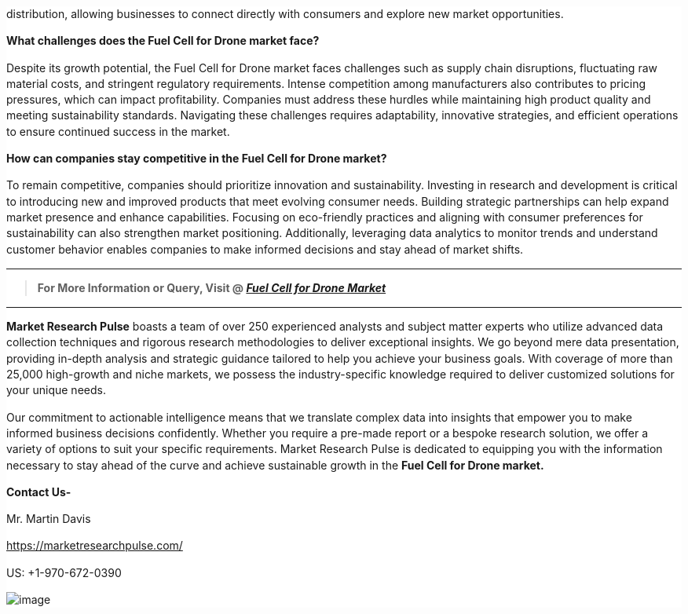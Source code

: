 distribution, allowing businesses to connect directly with consumers and explore new market opportunities.</p><p><strong>What challenges does the Fuel Cell for Drone market face?</strong></p><p>Despite its growth potential, the Fuel Cell for Drone market faces challenges such as supply chain disruptions, fluctuating raw material costs, and stringent regulatory requirements. Intense competition among manufacturers also contributes to pricing pressures, which can impact profitability. Companies must address these hurdles while maintaining high product quality and meeting sustainability standards. Navigating these challenges requires adaptability, innovative strategies, and efficient operations to ensure continued success in the market.</p><p><strong>How can companies stay competitive in the Fuel Cell for Drone market?</strong></p><p>To remain competitive, companies should prioritize innovation and sustainability. Investing in research and development is critical to introducing new and improved products that meet evolving consumer needs. Building strategic partnerships can help expand market presence and enhance capabilities. Focusing on eco-friendly practices and aligning with consumer preferences for sustainability can also strengthen market positioning. Additionally, leveraging data analytics to monitor trends and understand customer behavior enables companies to make informed decisions and stay ahead of market shifts.</p><hr /><blockquote><p><strong>For More Information or Query, Visit @&nbsp;<em><a href="https://marketresearchpulse.com/report/40101/fuel-cell-for-drone-market?utm_source=Linkedin&utm_medium=019">Fuel Cell for Drone Market</a></em></strong></p></blockquote><hr /><p><strong>Market Research Pulse</strong> boasts a team of over 250 experienced analysts and subject matter experts who utilize advanced data collection techniques and rigorous research methodologies to deliver exceptional insights. We go beyond mere data presentation, providing in-depth analysis and strategic guidance tailored to help you achieve your business goals. With coverage of more than 25,000 high-growth and niche markets, we possess the industry-specific knowledge required to deliver customized solutions for your unique needs.</p><p>Our commitment to actionable intelligence means that we translate complex data into insights that empower you to make informed business decisions confidently. Whether you require a pre-made report or a bespoke research solution, we offer a variety of options to suit your specific requirements. Market Research Pulse is dedicated to equipping you with the information necessary to stay ahead of the curve and achieve sustainable growth in the <strong>Fuel Cell for Drone market.</strong></p><p><strong>Contact Us-</strong></p><p>Mr. Martin Davis</p><p>https://marketresearchpulse.com/</p><p>US: +1-970-672-0390</p>
![image](https://github.com/user-attachments/assets/e3510796-e3ac-4257-97b2-87e125ef4cf4)
